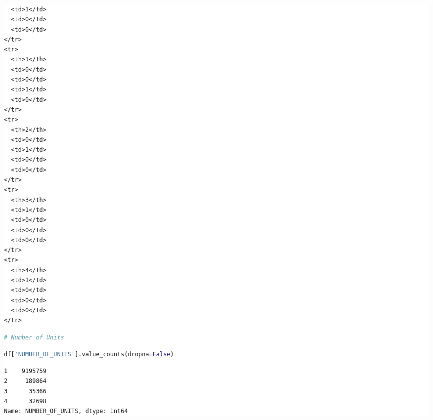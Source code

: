       <td>1</td>
      <td>0</td>
      <td>0</td>
    </tr>
    <tr>
      <th>1</th>
      <td>0</td>
      <td>0</td>
      <td>1</td>
      <td>0</td>
    </tr>
    <tr>
      <th>2</th>
      <td>0</td>
      <td>1</td>
      <td>0</td>
      <td>0</td>
    </tr>
    <tr>
      <th>3</th>
      <td>1</td>
      <td>0</td>
      <td>0</td>
      <td>0</td>
    </tr>
    <tr>
      <th>4</th>
      <td>1</td>
      <td>0</td>
      <td>0</td>
      <td>0</td>
    </tr>
  </tbody>
</table>
</div>




```python
# Number of Units
```


```python
df['NUMBER_OF_UNITS'].value_counts(dropna=False)
```




    1    9195759
    2     189864
    3      35366
    4      32698
    Name: NUMBER_OF_UNITS, dtype: int64
